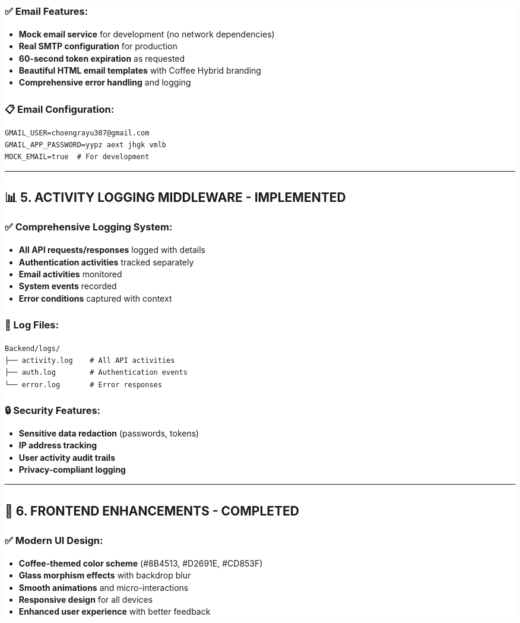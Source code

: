 ### **✅ Email Features:**
- **Mock email service** for development (no network dependencies)
- **Real SMTP configuration** for production
- **60-second token expiration** as requested
- **Beautiful HTML email templates** with Coffee Hybrid branding
- **Comprehensive error handling** and logging

### **📋 Email Configuration:**
```env
GMAIL_USER=choengrayu307@gmail.com
GMAIL_APP_PASSWORD=yypz aext jhgk vmlb
MOCK_EMAIL=true  # For development
```

---

## 📊 **5. ACTIVITY LOGGING MIDDLEWARE - IMPLEMENTED**

### **✅ Comprehensive Logging System:**
- **All API requests/responses** logged with details
- **Authentication activities** tracked separately
- **Email activities** monitored
- **System events** recorded
- **Error conditions** captured with context

### **📁 Log Files:**
```
Backend/logs/
├── activity.log    # All API activities
├── auth.log        # Authentication events
└── error.log       # Error responses
```

### **🔒 Security Features:**
- **Sensitive data redaction** (passwords, tokens)
- **IP address tracking**
- **User activity audit trails**
- **Privacy-compliant logging**

---

## 🎨 **6. FRONTEND ENHANCEMENTS - COMPLETED**

### **✅ Modern UI Design:**
- **Coffee-themed color scheme** (#8B4513, #D2691E, #CD853F)
- **Glass morphism effects** with backdrop blur
- **Smooth animations** and micro-interactions
- **Responsive design** for all devices
- **Enhanced user experience** with better feedback
